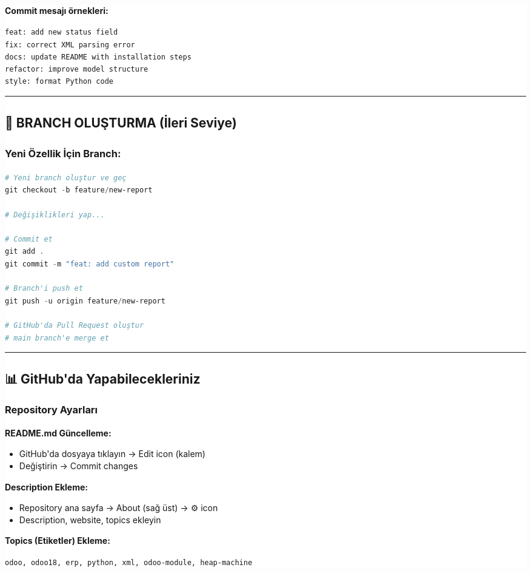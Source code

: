 **Commit mesajı örnekleri:**

```
feat: add new status field
fix: correct XML parsing error
docs: update README with installation steps
refactor: improve model structure
style: format Python code
```

---

## 🌿 BRANCH OLUŞTURMA (İleri Seviye)

### Yeni Özellik İçin Branch:

```powershell
# Yeni branch oluştur ve geç
git checkout -b feature/new-report

# Değişiklikleri yap...

# Commit et
git add .
git commit -m "feat: add custom report"

# Branch'i push et
git push -u origin feature/new-report

# GitHub'da Pull Request oluştur
# main branch'e merge et
```

---

## 📊 GitHub'da Yapabilecekleriniz

### Repository Ayarları

**README.md Güncelleme:**

- GitHub'da dosyaya tıklayın → Edit icon (kalem)
- Değiştirin → Commit changes

**Description Ekleme:**

- Repository ana sayfa → About (sağ üst) → ⚙️ icon
- Description, website, topics ekleyin

**Topics (Etiketler) Ekleme:**

```
odoo, odoo18, erp, python, xml, odoo-module, heap-machine
```
